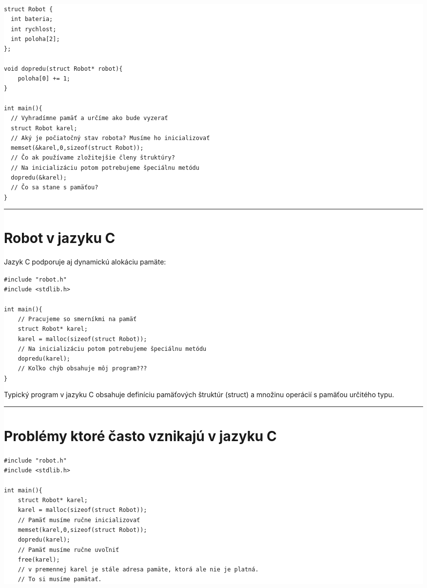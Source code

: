 
```clike
struct Robot {
  int bateria;
  int rychlost;
  int poloha[2];              
};

void dopredu(struct Robot* robot){
	poloha[0] += 1;                               
}

int main(){
  // Vyhradímne pamäť a určíme ako bude vyzerať
  struct Robot karel;
  // Aký je počiatočný stav robota? Musíme ho inicializovať
  memset(&karel,0,sizeof(struct Robot));
  // Čo ak používame zložitejšie členy štruktúry?
  // Na inicializáciu potom potrebujeme špeciálnu metódu
  dopredu(&karel);
  // Čo sa stane s pamäťou?
}
```

---
# Robot v jazyku C

Jazyk C podporuje aj dynamickú alokáciu pamäte:

```clike
#include "robot.h"
#include <stdlib.h>
    
int main(){
    // Pracujeme so smerníkmi na pamäť
    struct Robot* karel;
    karel = malloc(sizeof(struct Robot));
  	// Na inicializáciu potom potrebujeme špeciálnu metódu
  	dopredu(karel);
    // Koľko chýb obsahuje môj program???
}
```


Typický program v jazyku C obsahuje definíciu pamäťových štruktúr (struct)
a množinu operácií s pamäťou určitého typu.

---

# Problémy ktoré často vznikajú v jazyku C

```clike
#include "robot.h"
#include <stdlib.h>
    
int main(){
    struct Robot* karel;
    karel = malloc(sizeof(struct Robot));
    // Pamäť musíme ručne inicializovať
    memset(karel,0,sizeof(struct Robot));
  	dopredu(karel);
    // Pamäť musíme ručne uvoľniť
    free(karel);
    // v premennej karel je stále adresa pamäte, ktorá ale nie je platná. 
    // To si musíme pamätať.
```